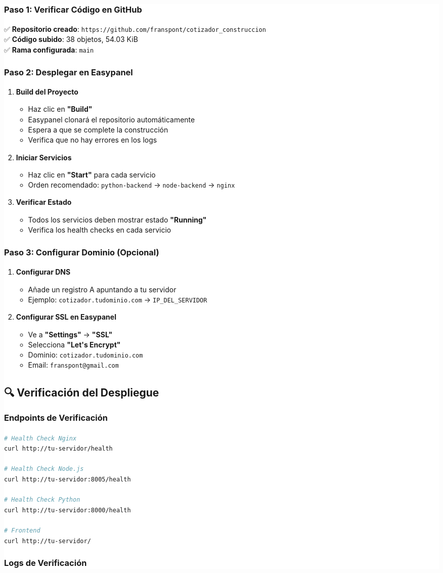 ### **Paso 1: Verificar Código en GitHub**

✅ **Repositorio creado**: `https://github.com/franspont/cotizador_construccion`  
✅ **Código subido**: 38 objetos, 54.03 KiB  
✅ **Rama configurada**: `main`  

### **Paso 2: Desplegar en Easypanel**

1. **Build del Proyecto**
   - Haz clic en **"Build"**
   - Easypanel clonará el repositorio automáticamente
   - Espera a que se complete la construcción
   - Verifica que no hay errores en los logs

2. **Iniciar Servicios**
   - Haz clic en **"Start"** para cada servicio
   - Orden recomendado: `python-backend` → `node-backend` → `nginx`

3. **Verificar Estado**
   - Todos los servicios deben mostrar estado **"Running"**
   - Verifica los health checks en cada servicio

### **Paso 3: Configurar Dominio (Opcional)**

1. **Configurar DNS**
   - Añade un registro A apuntando a tu servidor
   - Ejemplo: `cotizador.tudominio.com` → `IP_DEL_SERVIDOR`

2. **Configurar SSL en Easypanel**
   - Ve a **"Settings"** → **"SSL"**
   - Selecciona **"Let's Encrypt"**
   - Dominio: `cotizador.tudominio.com`
   - Email: `franspont@gmail.com`

## 🔍 **Verificación del Despliegue**

### **Endpoints de Verificación**

```bash
# Health Check Nginx
curl http://tu-servidor/health

# Health Check Node.js
curl http://tu-servidor:8005/health

# Health Check Python
curl http://tu-servidor:8000/health

# Frontend
curl http://tu-servidor/
```

### **Logs de Verificación**
